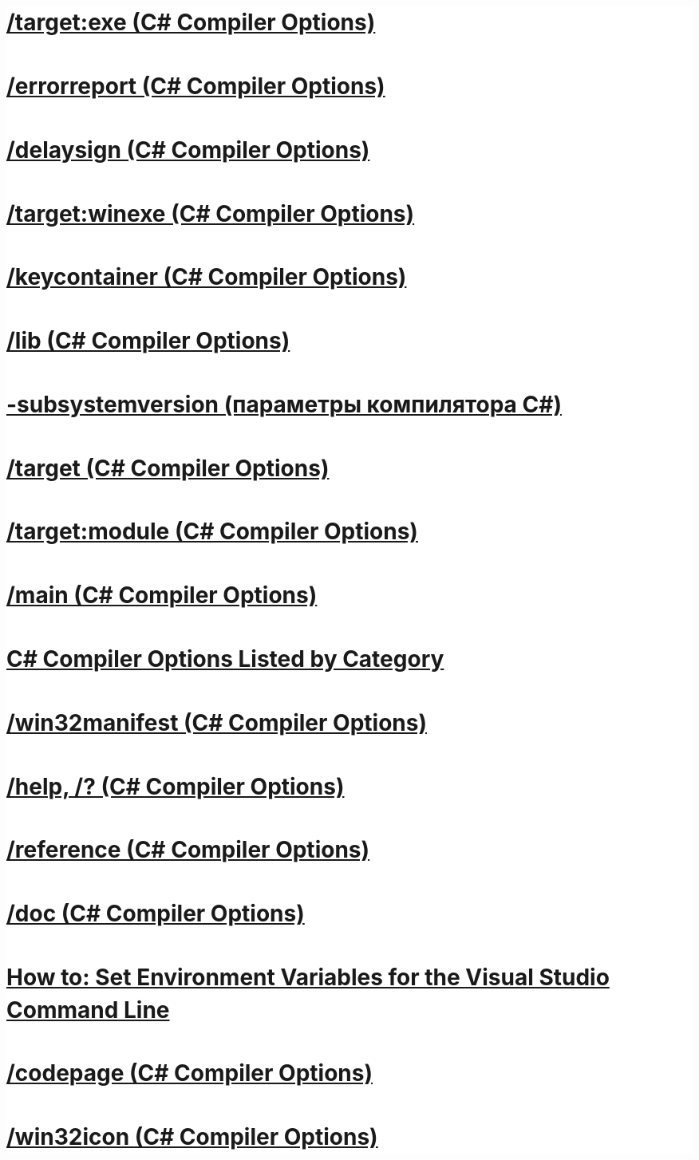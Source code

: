# [/target:exe (C# Compiler Options)](target-exe-compiler-option.md)
# [/errorreport (C# Compiler Options)](errorreport-compiler-option.md)
# [/delaysign (C# Compiler Options)](delaysign-compiler-option.md)
# [/target:winexe (C# Compiler Options)](target-winexe-compiler-option.md)
# [/keycontainer (C# Compiler Options)](keycontainer-compiler-option.md)
# [/lib (C# Compiler Options)](lib-compiler-option.md)
# [-subsystemversion (параметры компилятора C#)](subsystemversion-compiler-option.md)
# [/target (C# Compiler Options)](target-compiler-option.md)
# [/target:module (C# Compiler Options)](target-module-compiler-option.md)
# [/main (C# Compiler Options)](main-compiler-option.md)
# [C# Compiler Options Listed by Category](listed-by-category.md)
# [/win32manifest (C# Compiler Options)](win32manifest-compiler-option.md)
# [/help, /? (C# Compiler Options)](help-compiler-option.md)
# [/reference (C# Compiler Options)](reference-compiler-option.md)
# [/doc (C# Compiler Options)](doc-compiler-option.md)
# [How to: Set Environment Variables for the Visual Studio Command Line](how-to-set-environment-variables-for-the-visual-studio-command-line.md)
# [/codepage (C# Compiler Options)](codepage-compiler-option.md)
# [/win32icon (C# Compiler Options)](win32icon-compiler-option.md)